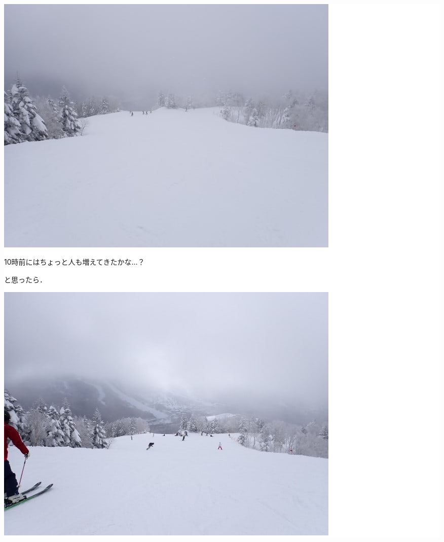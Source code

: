 ![502d1829357680c714cef219ea6ad4b2.jpg](images/502d1829357680c714cef219ea6ad4b2.jpg)







10時前にはちょっと人も増えてきたかな…？


と思ったら．




![8b64c5a1022f936baef223a3de8b172d.jpg](images/8b64c5a1022f936baef223a3de8b172d.jpg)
